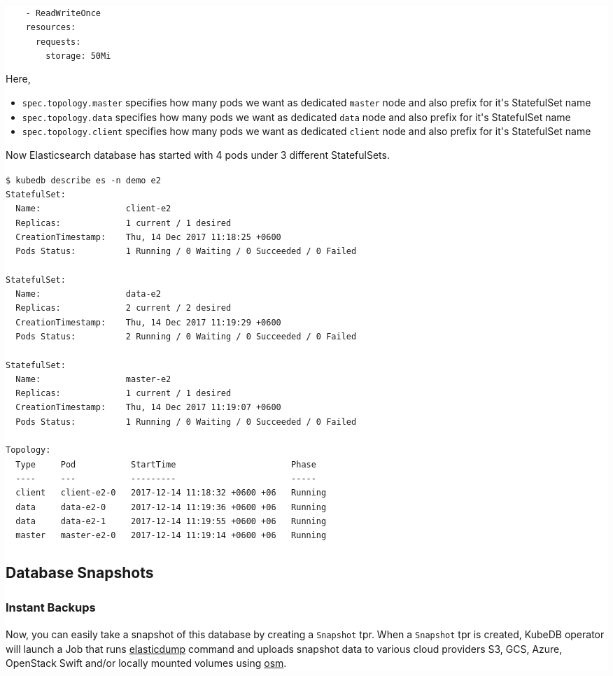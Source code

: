 ```
    - ReadWriteOnce
    resources:
      requests:
        storage: 50Mi
```
Here,
- `spec.topology.master` specifies how many pods we want as dedicated `master` node and also prefix for it's StatefulSet name
- `spec.topology.data` specifies how many pods we want as dedicated `data` node and also prefix for it's StatefulSet name
- `spec.topology.client` specifies how many pods we want as dedicated `client` node and also prefix for it's StatefulSet name

Now Elasticsearch database has started with 4 pods under 3 different StatefulSets.

```console
$ kubedb describe es -n demo e2
StatefulSet:
  Name:                 client-e2
  Replicas:             1 current / 1 desired
  CreationTimestamp:    Thu, 14 Dec 2017 11:18:25 +0600
  Pods Status:          1 Running / 0 Waiting / 0 Succeeded / 0 Failed

StatefulSet:
  Name:                 data-e2
  Replicas:             2 current / 2 desired
  CreationTimestamp:    Thu, 14 Dec 2017 11:19:29 +0600
  Pods Status:          2 Running / 0 Waiting / 0 Succeeded / 0 Failed

StatefulSet:
  Name:                 master-e2
  Replicas:             1 current / 1 desired
  CreationTimestamp:    Thu, 14 Dec 2017 11:19:07 +0600
  Pods Status:          1 Running / 0 Waiting / 0 Succeeded / 0 Failed

Topology:
  Type     Pod           StartTime                       Phase
  ----     ---           ---------                       -----
  client   client-e2-0   2017-12-14 11:18:32 +0600 +06   Running
  data     data-e2-0     2017-12-14 11:19:36 +0600 +06   Running
  data     data-e2-1     2017-12-14 11:19:55 +0600 +06   Running
  master   master-e2-0   2017-12-14 11:19:14 +0600 +06   Running
```


## Database Snapshots

### Instant Backups
Now, you can easily take a snapshot of this database by creating a `Snapshot` tpr. When a `Snapshot` tpr is created, KubeDB operator will launch a Job that runs [elasticdump](https://github.com/taskrabbit/elasticsearch-dump) command and uploads snapshot data to various cloud providers S3, GCS, Azure, OpenStack Swift and/or locally mounted volumes using [osm](https://github.com/appscode/osm).
